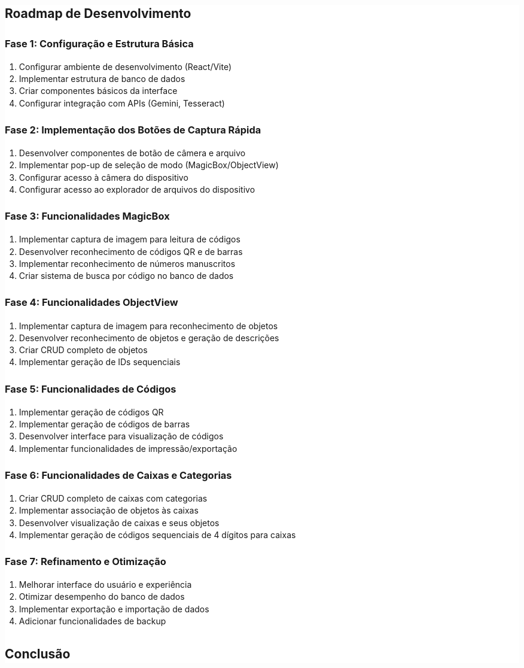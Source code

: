 ## Roadmap de Desenvolvimento

### Fase 1: Configuração e Estrutura Básica

1. Configurar ambiente de desenvolvimento (React/Vite)
2. Implementar estrutura de banco de dados
3. Criar componentes básicos da interface
4. Configurar integração com APIs (Gemini, Tesseract)

### Fase 2: Implementação dos Botões de Captura Rápida

1. Desenvolver componentes de botão de câmera e arquivo
2. Implementar pop-up de seleção de modo (MagicBox/ObjectView)
3. Configurar acesso à câmera do dispositivo
4. Configurar acesso ao explorador de arquivos do dispositivo

### Fase 3: Funcionalidades MagicBox

1. Implementar captura de imagem para leitura de códigos
2. Desenvolver reconhecimento de códigos QR e de barras
3. Implementar reconhecimento de números manuscritos
4. Criar sistema de busca por código no banco de dados

### Fase 4: Funcionalidades ObjectView

1. Implementar captura de imagem para reconhecimento de objetos
2. Desenvolver reconhecimento de objetos e geração de descrições
3. Criar CRUD completo de objetos
4. Implementar geração de IDs sequenciais

### Fase 5: Funcionalidades de Códigos

1. Implementar geração de códigos QR
2. Implementar geração de códigos de barras
3. Desenvolver interface para visualização de códigos
4. Implementar funcionalidades de impressão/exportação

### Fase 6: Funcionalidades de Caixas e Categorias

1. Criar CRUD completo de caixas com categorias
2. Implementar associação de objetos às caixas
3. Desenvolver visualização de caixas e seus objetos
4. Implementar geração de códigos sequenciais de 4 dígitos para caixas

### Fase 7: Refinamento e Otimização

1. Melhorar interface do usuário e experiência
2. Otimizar desempenho do banco de dados
3. Implementar exportação e importação de dados
4. Adicionar funcionalidades de backup

## Conclusão
